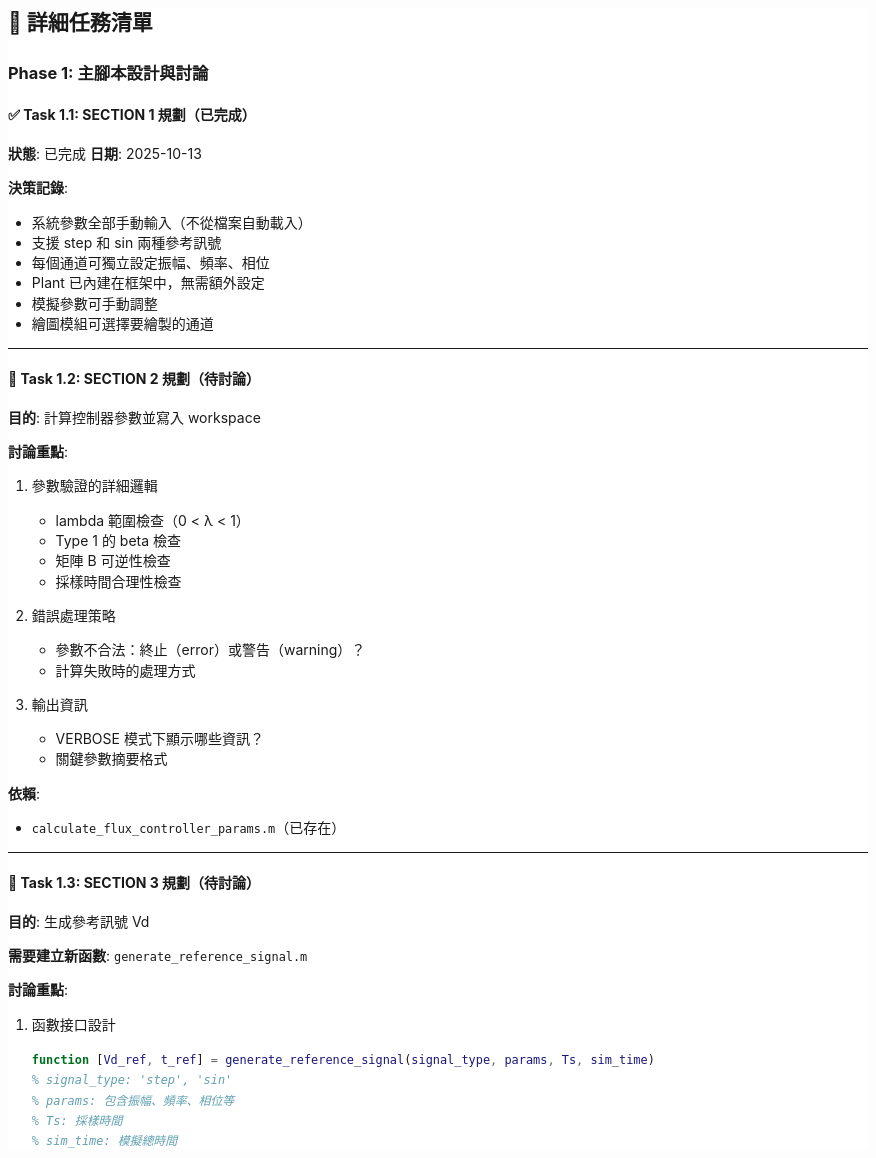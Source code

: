 
## 📝 詳細任務清單

### Phase 1: 主腳本設計與討論

#### ✅ Task 1.1: SECTION 1 規劃（已完成）
**狀態**: 已完成
**日期**: 2025-10-13

**決策記錄**:
- 系統參數全部手動輸入（不從檔案自動載入）
- 支援 step 和 sin 兩種參考訊號
- 每個通道可獨立設定振幅、頻率、相位
- Plant 已內建在框架中，無需額外設定
- 模擬參數可手動調整
- 繪圖模組可選擇要繪製的通道

---

#### 📝 Task 1.2: SECTION 2 規劃（待討論）
**目的**: 計算控制器參數並寫入 workspace

**討論重點**:
1. 參數驗證的詳細邏輯
   - lambda 範圍檢查（0 < λ < 1）
   - Type 1 的 beta 檢查
   - 矩陣 B 可逆性檢查
   - 採樣時間合理性檢查

2. 錯誤處理策略
   - 參數不合法：終止（error）或警告（warning）？
   - 計算失敗時的處理方式

3. 輸出資訊
   - VERBOSE 模式下顯示哪些資訊？
   - 關鍵參數摘要格式

**依賴**:
- `calculate_flux_controller_params.m`（已存在）

---

#### 📝 Task 1.3: SECTION 3 規劃（待討論）
**目的**: 生成參考訊號 Vd

**需要建立新函數**: `generate_reference_signal.m`

**討論重點**:
1. 函數接口設計
   ```matlab
   function [Vd_ref, t_ref] = generate_reference_signal(signal_type, params, Ts, sim_time)
   % signal_type: 'step', 'sin'
   % params: 包含振幅、頻率、相位等
   % Ts: 採樣時間
   % sim_time: 模擬總時間
   ```

